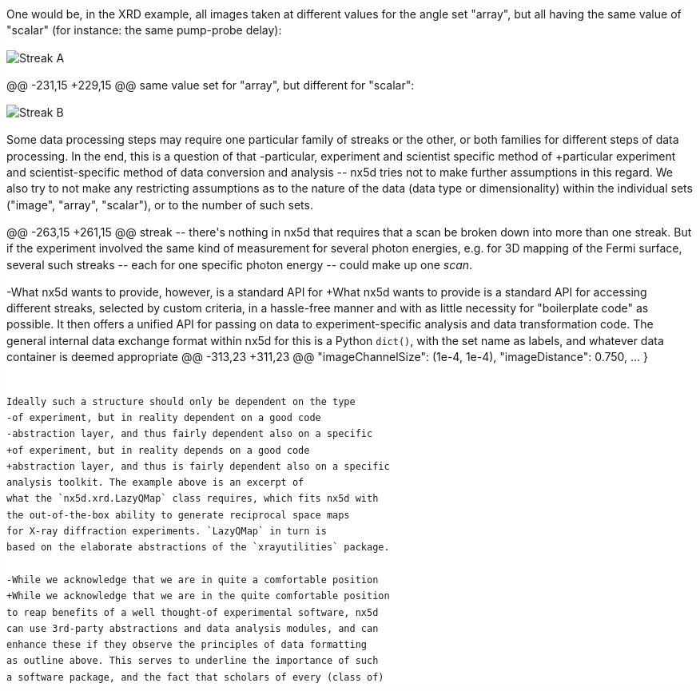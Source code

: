 One would be, in the XRD example, all images taken at different
 values for the angle set "array", but all having the same
 value of "scalar" (for instance: the same pump-probe delay):
 
 ![Streak A](streak1.svg "One particular family of streaks")
 
@@ -231,15 +229,15 @@
 same value set for "array", but different for "scalar":
 
 ![Streak B](streak2.svg "An particular streak")
 
 Some data processing steps may require one particular family
 of streaks or the other, or both families for different steps
 of data processing. In the end, this is a question of that
-particular, experiment and scientist specific method of
+particular experiment and scientist-specific method of
 data conversion and analysis -- nx5d tries not to make
 further assumptions in this regard.
 We also try to not make any restricting assumptions as to the nature
 of the data (data type or dimensionality) within the individual
 sets ("image", "array", "scalar"), or to the number of such
 sets.
 
@@ -263,15 +261,15 @@
    streak -- there's nothing in nx5d that requires that 
    a scan be broken down into more than one streak.
    But if the experiment involved the same kind of measurement
    for several photon energies, e.g. for 3D mapping of the
    Fermi surface, several such streaks -- each for one
    specific photon energy -- could make up one *scan*.
 
-What nx5d wants to provide, however, is a standard API for
+What nx5d wants to provide is a standard API for
 accessing different streaks, selected by custom criteria,
 in a hassle-free manner and with as little necessity for
 "boilerplate code" as possible. It then offers a unified API
 for passing on data to experiment-specific analysis and data
 transformation code. The general internal data exchange format
 within nx5d for this is a Python `dict()`, with the set
 name as labels, and whatever data container is deemed appropriate
@@ -313,23 +311,23 @@
   "imageChannelSize": (1e-4, 1e-4),
   "imageDistance": 0.750,
   ...
 }
 ```
 
 Ideally such a structure should only be dependent on the type
-of experiment, but in reality dependent on a good code
-abstraction layer, and thus fairly dependent also on a specific
+of experiment, but in reality depends on a good code
+abstraction layer, and thus is fairly dependent also on a specific
 analysis toolkit. The example above is an excerpt of
 what the `nx5d.xrd.LazyQMap` class requires, which fits nx5d with
 the out-of-the-box ability to generate reciprocal space maps
 for X-ray diffraction experiments. `LazyQMap` in turn is
 based on the elaborate abstractions of the `xrayutilities` package.
 
-While we acknowledge that we are in quite a comfortable position
+While we acknowledge that we are in the quite comfortable position
 to reap benefits of a well thought-of experimental software, nx5d
 can use 3rd-party abstractions and data analysis modules, and can
 enhance these if they observe the principles of data formatting
 as outline above. This serves to underline the importance of such
 a software package, and the fact that scholars of every (class of)
 ```